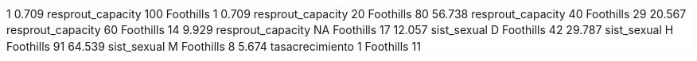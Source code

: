    <td style="text-align:right;"> 1 </td>
   <td style="text-align:right;"> 0.709 </td>
  </tr>
  <tr>
   <td style="text-align:left;"> resprout_capacity </td>
   <td style="text-align:left;"> 100 </td>
   <td style="text-align:left;"> Foothills </td>
   <td style="text-align:right;"> 1 </td>
   <td style="text-align:right;"> 0.709 </td>
  </tr>
  <tr>
   <td style="text-align:left;"> resprout_capacity </td>
   <td style="text-align:left;"> 20 </td>
   <td style="text-align:left;"> Foothills </td>
   <td style="text-align:right;"> 80 </td>
   <td style="text-align:right;"> 56.738 </td>
  </tr>
  <tr>
   <td style="text-align:left;"> resprout_capacity </td>
   <td style="text-align:left;"> 40 </td>
   <td style="text-align:left;"> Foothills </td>
   <td style="text-align:right;"> 29 </td>
   <td style="text-align:right;"> 20.567 </td>
  </tr>
  <tr>
   <td style="text-align:left;"> resprout_capacity </td>
   <td style="text-align:left;"> 60 </td>
   <td style="text-align:left;"> Foothills </td>
   <td style="text-align:right;"> 14 </td>
   <td style="text-align:right;"> 9.929 </td>
  </tr>
  <tr>
   <td style="text-align:left;"> resprout_capacity </td>
   <td style="text-align:left;"> NA </td>
   <td style="text-align:left;"> Foothills </td>
   <td style="text-align:right;"> 17 </td>
   <td style="text-align:right;"> 12.057 </td>
  </tr>
  <tr>
   <td style="text-align:left;"> sist_sexual </td>
   <td style="text-align:left;"> D </td>
   <td style="text-align:left;"> Foothills </td>
   <td style="text-align:right;"> 42 </td>
   <td style="text-align:right;"> 29.787 </td>
  </tr>
  <tr>
   <td style="text-align:left;"> sist_sexual </td>
   <td style="text-align:left;"> H </td>
   <td style="text-align:left;"> Foothills </td>
   <td style="text-align:right;"> 91 </td>
   <td style="text-align:right;"> 64.539 </td>
  </tr>
  <tr>
   <td style="text-align:left;"> sist_sexual </td>
   <td style="text-align:left;"> M </td>
   <td style="text-align:left;"> Foothills </td>
   <td style="text-align:right;"> 8 </td>
   <td style="text-align:right;"> 5.674 </td>
  </tr>
  <tr>
   <td style="text-align:left;"> tasacrecimiento </td>
   <td style="text-align:left;"> 1 </td>
   <td style="text-align:left;"> Foothills </td>
   <td style="text-align:right;"> 11 </td>